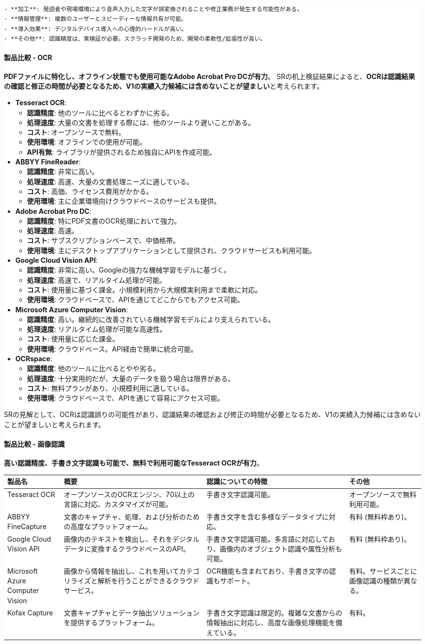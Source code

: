     - **加工**: 発話者や現場環境により音声入力した文字が誤変換されることや修正業務が発生する可能性がある。
    - **情報管理**: 複数のユーザーとスピーディーな情報共有が可能。
    - **導入効果**: デジタルデバイス導入への心理的ハードルが高い。
    - **その他**: 認識精度は、実検証が必要。スクラッチ開発のため、開発の柔軟性/拡張性が高い。

#### 製品比較 - OCR

**PDFファイルに特化し、オフライン状態でも使用可能なAdobe Acrobat Pro DCが有力**。 SRの机上検証結果によると、**OCRは認識結果の確認と修正の時間が必要となるため、V1の実績入力候補には含めないことが望ましい**と考えられます。

- **Tesseract OCR**:
    - **認識精度**: 他のツールに比べるとわずかに劣る。
    - **処理速度**: 大量の文書を処理する際には、他のツールより遅いことがある。
    - **コスト**: オープンソースで無料。
    - **使用環境**: オフラインでの使用が可能。
    - **API有無**: ライブラリが提供されるため独自にAPIを作成可能。
- **ABBYY FineReader**:
    - **認識精度**: 非常に高い。
    - **処理速度**: 高速、大量の文書処理ニーズに適している。
    - **コスト**: 高価、ライセンス費用がかかる。
    - **使用環境**: 主に企業環境向けクラウドベースのサービスも提供。
- **Adobe Acrobat Pro DC**:
    - **認識精度**: 特にPDF文書のOCR処理において強力。
    - **処理速度**: 高速。
    - **コスト**: サブスクリプションベースで、中価格帯。
    - **使用環境**: 主にデスクトップアプリケーションとして提供され、クラウドサービスも利用可能。
- **Google Cloud Vision API**:
    - **認識精度**: 非常に高い。Googleの強力な機械学習モデルに基づく。
    - **処理速度**: 高速で、リアルタイム処理が可能。
    - **コスト**: 使用量に基づく課金。小規模利用から大規模実利用まで柔軟に対応。
    - **使用環境**: クラウドベースで、APIを通じてどこからでもアクセス可能。
- **Microsoft Azure Computer Vision**:
    - **認識精度**: 高い。継続的に改善されている機械学習モデルにより支えられている。
    - **処理速度**: リアルタイム処理が可能な高速性。
    - **コスト**: 使用量に応じた課金。
    - **使用環境**: クラウドベース。API経由で簡単に統合可能。
- **OCRspace**:
    - **認識精度**: 他のツールに比べるとやや劣る。
    - **処理速度**: 十分実用的だが、大量のデータを扱う場合は限界がある。
    - **コスト**: 無料プランがあり、小規模利用に適している。
    - **使用環境**: クラウドベースで、APIを通じて容易にアクセス可能。

SRの見解として、OCRは認識誤りの可能性があり、認識結果の確認および修正の時間が必要となるため、V1の実績入力候補には含めないことが望ましいと考えられます。

#### 製品比較 - 画像認識

**高い認識精度、手書き文字認識も可能で、無料で利用可能なTesseract OCRが有力**。

|製品名|概要|認識についての特徴|その他|
|:--|:--|:--|:--|
|Tesseract OCR|オープンソースのOCRエンジン、70以上の言語に対応、カスタマイズが可能。|手書き文字認識可能。|オープンソースで無料利用可能。|
|ABBYY FineCapture|文書のキャプチャ、処理、および分析のための高度なプラットフォーム。|手書き文字を含む多様なデータタイプに対応。|有料 (無料枠あり)。|
|Google Cloud Vision API|画像内のテキストを検出し、それをデジタルデータに変換するクラウドベースのAPI。|手書き文字認識可能。多言語に対応しており、画像内のオブジェクト認識や属性分析も可能。|有料 (無料枠あり)。|
|Microsoft Azure Computer Vision|画像から情報を抽出し、これを用いてカテゴリライズと解析を行うことができるクラウドサービス。|OCR機能も含まれており、手書き文字の認識もサポート。|有料。サービスごとに画像認識の種類が異なる。|
|Kofax Capture|文書キャプチャとデータ抽出ソリューションを提供するプラットフォーム。|手書き文字認識は限定的。複雑な文書からの情報抽出に対応し、高度な画像処理機能を備えている。|有料。|
